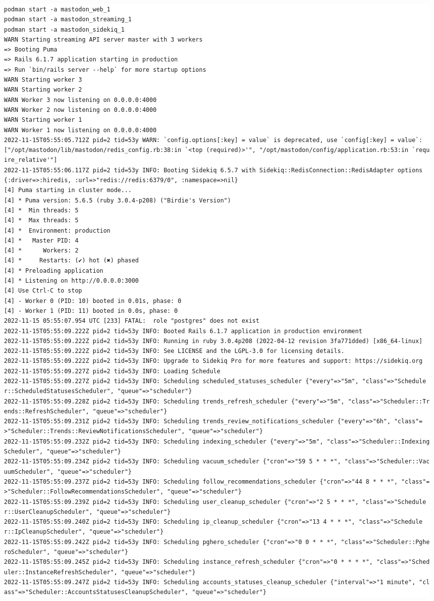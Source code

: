 ```console
podman start -a mastodon_web_1
podman start -a mastodon_streaming_1
podman start -a mastodon_sidekiq_1
WARN Starting streaming API server master with 3 workers 
=> Booting Puma
=> Rails 6.1.7 application starting in production 
=> Run `bin/rails server --help` for more startup options
WARN Starting worker 3 
WARN Starting worker 2 
WARN Worker 3 now listening on 0.0.0.0:4000 
WARN Worker 2 now listening on 0.0.0.0:4000 
WARN Starting worker 1 
WARN Worker 1 now listening on 0.0.0.0:4000 
2022-11-15T05:55:05.712Z pid=2 tid=53y WARN: `config.options[:key] = value` is deprecated, use `config[:key] = value`: ["/opt/mastodon/lib/mastodon/redis_config.rb:38:in `<top (required)>'", "/opt/mastodon/config/application.rb:53:in `require_relative'"]
2022-11-15T05:55:06.117Z pid=2 tid=53y INFO: Booting Sidekiq 6.5.7 with Sidekiq::RedisConnection::RedisAdapter options {:driver=>:hiredis, :url=>"redis://redis:6379/0", :namespace=>nil}
[4] Puma starting in cluster mode...
[4] * Puma version: 5.6.5 (ruby 3.0.4-p208) ("Birdie's Version")
[4] *  Min threads: 5
[4] *  Max threads: 5
[4] *  Environment: production
[4] *   Master PID: 4
[4] *      Workers: 2
[4] *     Restarts: (✔) hot (✖) phased
[4] * Preloading application
[4] * Listening on http://0.0.0.0:3000
[4] Use Ctrl-C to stop
[4] - Worker 0 (PID: 10) booted in 0.01s, phase: 0
[4] - Worker 1 (PID: 11) booted in 0.0s, phase: 0
2022-11-15 05:55:07.954 UTC [233] FATAL:  role "postgres" does not exist
2022-11-15T05:55:09.222Z pid=2 tid=53y INFO: Booted Rails 6.1.7 application in production environment
2022-11-15T05:55:09.222Z pid=2 tid=53y INFO: Running in ruby 3.0.4p208 (2022-04-12 revision 3fa771dded) [x86_64-linux]
2022-11-15T05:55:09.222Z pid=2 tid=53y INFO: See LICENSE and the LGPL-3.0 for licensing details.
2022-11-15T05:55:09.222Z pid=2 tid=53y INFO: Upgrade to Sidekiq Pro for more features and support: https://sidekiq.org
2022-11-15T05:55:09.227Z pid=2 tid=53y INFO: Loading Schedule
2022-11-15T05:55:09.227Z pid=2 tid=53y INFO: Scheduling scheduled_statuses_scheduler {"every"=>"5m", "class"=>"Scheduler::ScheduledStatusesScheduler", "queue"=>"scheduler"}
2022-11-15T05:55:09.228Z pid=2 tid=53y INFO: Scheduling trends_refresh_scheduler {"every"=>"5m", "class"=>"Scheduler::Trends::RefreshScheduler", "queue"=>"scheduler"}
2022-11-15T05:55:09.231Z pid=2 tid=53y INFO: Scheduling trends_review_notifications_scheduler {"every"=>"6h", "class"=>"Scheduler::Trends::ReviewNotificationsScheduler", "queue"=>"scheduler"}
2022-11-15T05:55:09.232Z pid=2 tid=53y INFO: Scheduling indexing_scheduler {"every"=>"5m", "class"=>"Scheduler::IndexingScheduler", "queue"=>"scheduler"}
2022-11-15T05:55:09.234Z pid=2 tid=53y INFO: Scheduling vacuum_scheduler {"cron"=>"59 5 * * *", "class"=>"Scheduler::VacuumScheduler", "queue"=>"scheduler"}
2022-11-15T05:55:09.237Z pid=2 tid=53y INFO: Scheduling follow_recommendations_scheduler {"cron"=>"44 8 * * *", "class"=>"Scheduler::FollowRecommendationsScheduler", "queue"=>"scheduler"}
2022-11-15T05:55:09.239Z pid=2 tid=53y INFO: Scheduling user_cleanup_scheduler {"cron"=>"2 5 * * *", "class"=>"Scheduler::UserCleanupScheduler", "queue"=>"scheduler"}
2022-11-15T05:55:09.240Z pid=2 tid=53y INFO: Scheduling ip_cleanup_scheduler {"cron"=>"13 4 * * *", "class"=>"Scheduler::IpCleanupScheduler", "queue"=>"scheduler"}
2022-11-15T05:55:09.242Z pid=2 tid=53y INFO: Scheduling pghero_scheduler {"cron"=>"0 0 * * *", "class"=>"Scheduler::PgheroScheduler", "queue"=>"scheduler"}
2022-11-15T05:55:09.245Z pid=2 tid=53y INFO: Scheduling instance_refresh_scheduler {"cron"=>"0 * * * *", "class"=>"Scheduler::InstanceRefreshScheduler", "queue"=>"scheduler"}
2022-11-15T05:55:09.247Z pid=2 tid=53y INFO: Scheduling accounts_statuses_cleanup_scheduler {"interval"=>"1 minute", "class"=>"Scheduler::AccountsStatusesCleanupScheduler", "queue"=>"scheduler"}
```